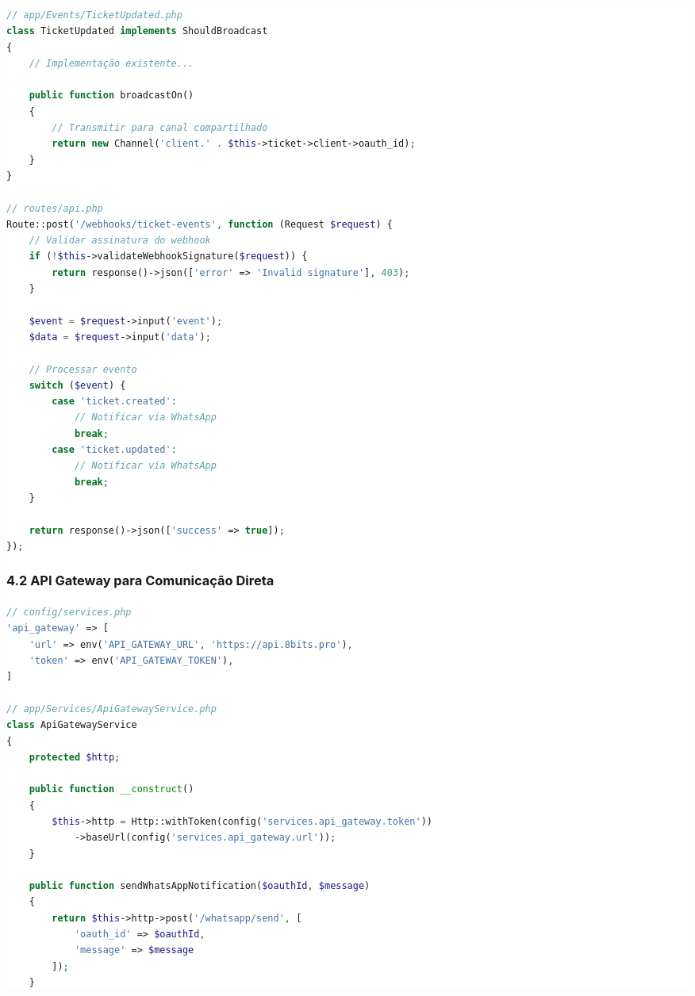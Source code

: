 ```php
// app/Events/TicketUpdated.php
class TicketUpdated implements ShouldBroadcast
{
    // Implementação existente...
    
    public function broadcastOn()
    {
        // Transmitir para canal compartilhado
        return new Channel('client.' . $this->ticket->client->oauth_id);
    }
}

// routes/api.php
Route::post('/webhooks/ticket-events', function (Request $request) {
    // Validar assinatura do webhook
    if (!$this->validateWebhookSignature($request)) {
        return response()->json(['error' => 'Invalid signature'], 403);
    }
    
    $event = $request->input('event');
    $data = $request->input('data');
    
    // Processar evento
    switch ($event) {
        case 'ticket.created':
            // Notificar via WhatsApp
            break;
        case 'ticket.updated':
            // Notificar via WhatsApp
            break;
    }
    
    return response()->json(['success' => true]);
});
```

### 4.2 API Gateway para Comunicação Direta

```php
// config/services.php
'api_gateway' => [
    'url' => env('API_GATEWAY_URL', 'https://api.8bits.pro'),
    'token' => env('API_GATEWAY_TOKEN'),
]

// app/Services/ApiGatewayService.php
class ApiGatewayService
{
    protected $http;
    
    public function __construct()
    {
        $this->http = Http::withToken(config('services.api_gateway.token'))
            ->baseUrl(config('services.api_gateway.url'));
    }
    
    public function sendWhatsAppNotification($oauthId, $message)
    {
        return $this->http->post('/whatsapp/send', [
            'oauth_id' => $oauthId,
            'message' => $message
        ]);
    }
```